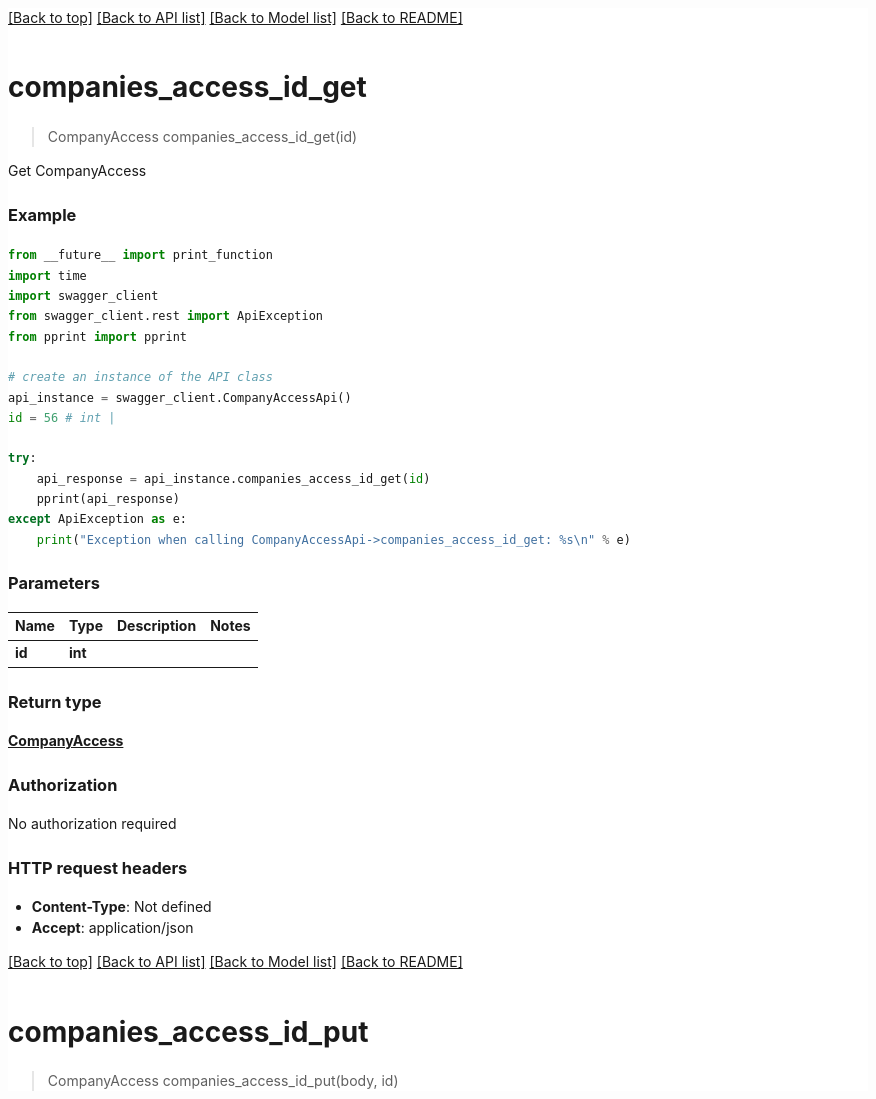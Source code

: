 [[Back to top]](#) [[Back to API list]](../README.md#documentation-for-api-endpoints) [[Back to Model list]](../README.md#documentation-for-models) [[Back to README]](../README.md)

# **companies_access_id_get**
> CompanyAccess companies_access_id_get(id)



Get CompanyAccess

### Example
```python
from __future__ import print_function
import time
import swagger_client
from swagger_client.rest import ApiException
from pprint import pprint

# create an instance of the API class
api_instance = swagger_client.CompanyAccessApi()
id = 56 # int | 

try:
    api_response = api_instance.companies_access_id_get(id)
    pprint(api_response)
except ApiException as e:
    print("Exception when calling CompanyAccessApi->companies_access_id_get: %s\n" % e)
```

### Parameters

Name | Type | Description  | Notes
------------- | ------------- | ------------- | -------------
 **id** | **int**|  | 

### Return type

[**CompanyAccess**](CompanyAccess.md)

### Authorization

No authorization required

### HTTP request headers

 - **Content-Type**: Not defined
 - **Accept**: application/json

[[Back to top]](#) [[Back to API list]](../README.md#documentation-for-api-endpoints) [[Back to Model list]](../README.md#documentation-for-models) [[Back to README]](../README.md)

# **companies_access_id_put**
> CompanyAccess companies_access_id_put(body, id)
